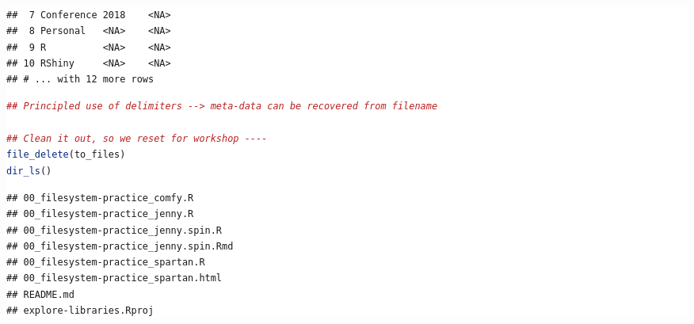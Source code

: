     ##  7 Conference 2018    <NA> 
    ##  8 Personal   <NA>    <NA> 
    ##  9 R          <NA>    <NA> 
    ## 10 RShiny     <NA>    <NA> 
    ## # ... with 12 more rows

``` r
## Principled use of delimiters --> meta-data can be recovered from filename

## Clean it out, so we reset for workshop ----
file_delete(to_files)
dir_ls()
```

    ## 00_filesystem-practice_comfy.R
    ## 00_filesystem-practice_jenny.R
    ## 00_filesystem-practice_jenny.spin.R
    ## 00_filesystem-practice_jenny.spin.Rmd
    ## 00_filesystem-practice_spartan.R
    ## 00_filesystem-practice_spartan.html
    ## README.md
    ## explore-libraries.Rproj
